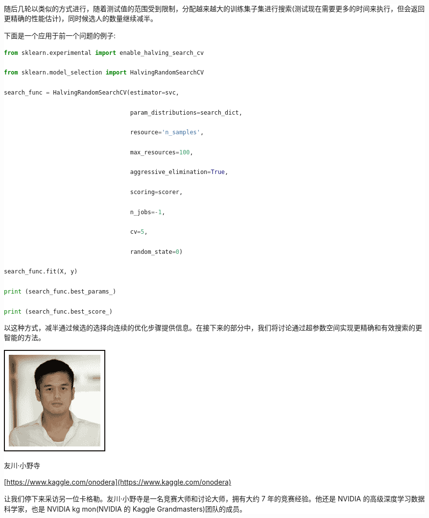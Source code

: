 随后几轮以类似的方式进行，随着测试值的范围受到限制，分配越来越大的训练集子集进行搜索(测试现在需要更多的时间来执行，但会返回更精确的性能估计)，同时候选人的数量继续减半。

下面是一个应用于前一个问题的例子:

```py
from sklearn.experimental import enable_halving_search_cv

from sklearn.model_selection import HalvingRandomSearchCV

search_func = HalvingRandomSearchCV(estimator=svc,

                                    param_distributions=search_dict,

                                    resource='n_samples',

                                    max_resources=100,

                                    aggressive_elimination=True,

                                    scoring=scorer,

                                    n_jobs=-1,

                                    cv=5,

                                    random_state=0)

search_func.fit(X, y)

print (search_func.best_params_)

print (search_func.best_score_) 
```

以这种方式，减半通过候选的选择向连续的优化步骤提供信息。在接下来的部分中，我们将讨论通过超参数空间实现更精确和有效搜索的更智能的方法。

![](img/Kazuki_Onodera.png)

友川·小野寺

[https://www.kaggle.com/onodera](https://www.kaggle.com/onodera)

让我们停下来采访另一位卡格勒。友川·小野寺是一名竞赛大师和讨论大师，拥有大约 7 年的竞赛经验。他还是 NVIDIA 的高级深度学习数据科学家，也是 NVIDIA kg mon(NVIDIA 的 Kaggle Grandmasters)团队的成员。
